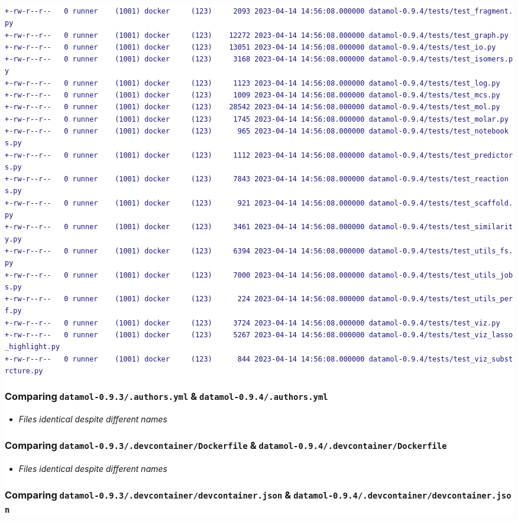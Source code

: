 ```diff
+-rw-r--r--   0 runner    (1001) docker     (123)     2093 2023-04-14 14:56:08.000000 datamol-0.9.4/tests/test_fragment.py
+-rw-r--r--   0 runner    (1001) docker     (123)    12272 2023-04-14 14:56:08.000000 datamol-0.9.4/tests/test_graph.py
+-rw-r--r--   0 runner    (1001) docker     (123)    13051 2023-04-14 14:56:08.000000 datamol-0.9.4/tests/test_io.py
+-rw-r--r--   0 runner    (1001) docker     (123)     3168 2023-04-14 14:56:08.000000 datamol-0.9.4/tests/test_isomers.py
+-rw-r--r--   0 runner    (1001) docker     (123)     1123 2023-04-14 14:56:08.000000 datamol-0.9.4/tests/test_log.py
+-rw-r--r--   0 runner    (1001) docker     (123)     1009 2023-04-14 14:56:08.000000 datamol-0.9.4/tests/test_mcs.py
+-rw-r--r--   0 runner    (1001) docker     (123)    28542 2023-04-14 14:56:08.000000 datamol-0.9.4/tests/test_mol.py
+-rw-r--r--   0 runner    (1001) docker     (123)     1745 2023-04-14 14:56:08.000000 datamol-0.9.4/tests/test_molar.py
+-rw-r--r--   0 runner    (1001) docker     (123)      965 2023-04-14 14:56:08.000000 datamol-0.9.4/tests/test_notebooks.py
+-rw-r--r--   0 runner    (1001) docker     (123)     1112 2023-04-14 14:56:08.000000 datamol-0.9.4/tests/test_predictors.py
+-rw-r--r--   0 runner    (1001) docker     (123)     7843 2023-04-14 14:56:08.000000 datamol-0.9.4/tests/test_reactions.py
+-rw-r--r--   0 runner    (1001) docker     (123)      921 2023-04-14 14:56:08.000000 datamol-0.9.4/tests/test_scaffold.py
+-rw-r--r--   0 runner    (1001) docker     (123)     3461 2023-04-14 14:56:08.000000 datamol-0.9.4/tests/test_similarity.py
+-rw-r--r--   0 runner    (1001) docker     (123)     6394 2023-04-14 14:56:08.000000 datamol-0.9.4/tests/test_utils_fs.py
+-rw-r--r--   0 runner    (1001) docker     (123)     7000 2023-04-14 14:56:08.000000 datamol-0.9.4/tests/test_utils_jobs.py
+-rw-r--r--   0 runner    (1001) docker     (123)      224 2023-04-14 14:56:08.000000 datamol-0.9.4/tests/test_utils_perf.py
+-rw-r--r--   0 runner    (1001) docker     (123)     3724 2023-04-14 14:56:08.000000 datamol-0.9.4/tests/test_viz.py
+-rw-r--r--   0 runner    (1001) docker     (123)     5267 2023-04-14 14:56:08.000000 datamol-0.9.4/tests/test_viz_lasso_highlight.py
+-rw-r--r--   0 runner    (1001) docker     (123)      844 2023-04-14 14:56:08.000000 datamol-0.9.4/tests/test_viz_substrcture.py
```

### Comparing `datamol-0.9.3/.authors.yml` & `datamol-0.9.4/.authors.yml`

 * *Files identical despite different names*

### Comparing `datamol-0.9.3/.devcontainer/Dockerfile` & `datamol-0.9.4/.devcontainer/Dockerfile`

 * *Files identical despite different names*

### Comparing `datamol-0.9.3/.devcontainer/devcontainer.json` & `datamol-0.9.4/.devcontainer/devcontainer.json`
